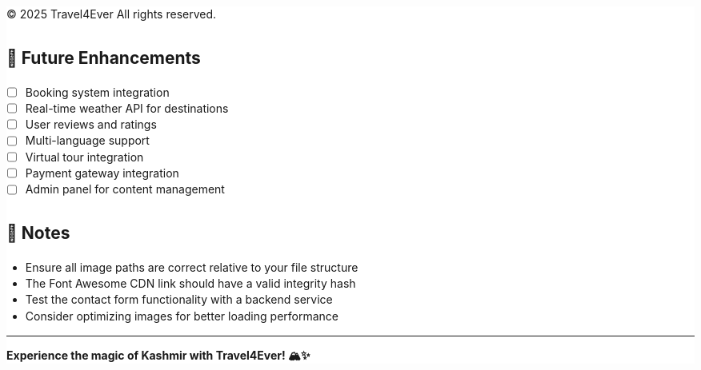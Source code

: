© 2025 Travel4Ever All rights reserved.

## 🔧 Future Enhancements

- [ ] Booking system integration
- [ ] Real-time weather API for destinations
- [ ] User reviews and ratings
- [ ] Multi-language support
- [ ] Virtual tour integration
- [ ] Payment gateway integration
- [ ] Admin panel for content management

## 📝 Notes

- Ensure all image paths are correct relative to your file structure
- The Font Awesome CDN link should have a valid integrity hash
- Test the contact form functionality with a backend service
- Consider optimizing images for better loading performance

---

**Experience the magic of Kashmir with Travel4Ever! 🏔️✨**